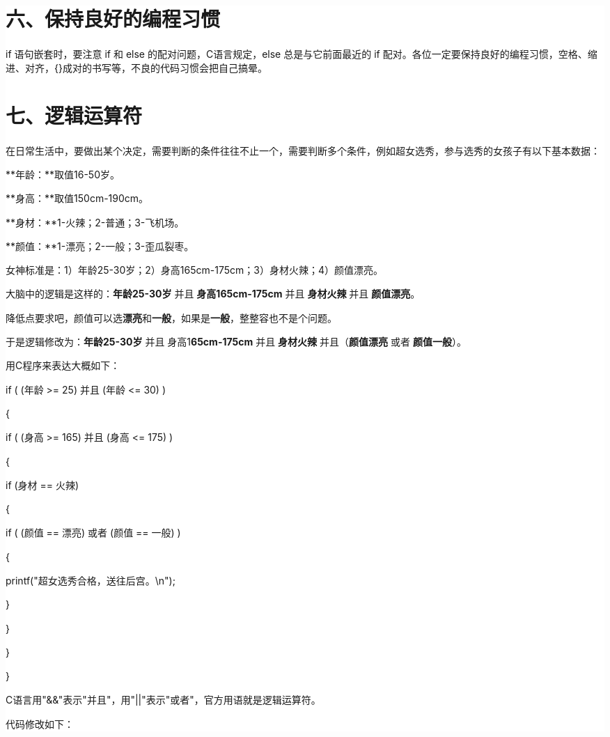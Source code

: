 # 六、保持良好的编程习惯

if 语句嵌套时，要注意 if 和 else 的配对问题，C语言规定，else
总是与它前面最近的 if
配对。各位一定要保持良好的编程习惯，空格、缩进、对齐，{}成对的书写等，不良的代码习惯会把自己搞晕。

# 七、逻辑运算符

在日常生活中，要做出某个决定，需要判断的条件往往不止一个，需要判断多个条件，例如超女选秀，参与选秀的女孩子有以下基本数据：

**年龄：**取值16-50岁。

**身高：**取值150cm-190cm。

**身材：**1-火辣；2-普通；3-飞机场。

**颜值：**1-漂亮；2-一般；3-歪瓜裂枣。

女神标准是：1）年龄25-30岁；2）身高165cm-175cm；3）身材火辣；4）颜值漂亮。

大脑中的逻辑是这样的：**年龄25-30岁** 并且 **身高165cm-175cm** 并且
**身材火辣** 并且 **颜值漂亮**。

降低点要求吧，颜值可以选**漂亮**和**一般**，如果是**一般**，整整容也不是个问题。

于是逻辑修改为：**年龄25-30岁** 并且 身高1**65cm-175cm** 并且
**身材火辣** 并且（**颜值漂亮** 或者 **颜值一般**）。

用C程序来表达大概如下：

if ( (年龄 \>= 25) 并且 (年龄 \<= 30) )

{

if ( (身高 \>= 165) 并且 (身高 \<= 175) )

{

if (身材 == 火辣)

{

if ( (颜值 == 漂亮) 或者 (颜值 == 一般) )

{

printf(\"超女选秀合格，送往后宫。\\n\");

}

}

}

}

C语言用"&&"表示"并且"，用"\|\|"表示"或者"，官方用语就是逻辑运算符。

代码修改如下：
